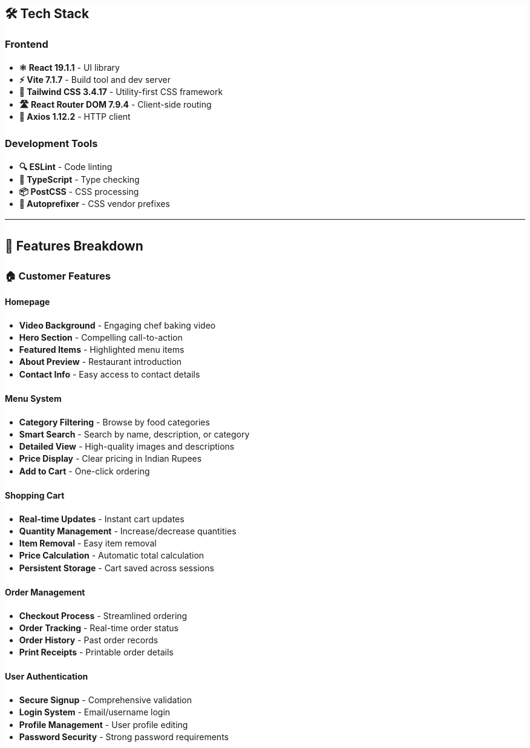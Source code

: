 
## 🛠️ Tech Stack

### Frontend
- **⚛️ React 19.1.1** - UI library
- **⚡ Vite 7.1.7** - Build tool and dev server
- **🎨 Tailwind CSS 3.4.17** - Utility-first CSS framework
- **🛣️ React Router DOM 7.9.4** - Client-side routing
- **📡 Axios 1.12.2** - HTTP client

### Development Tools
- **🔍 ESLint** - Code linting
- **🎯 TypeScript** - Type checking
- **📦 PostCSS** - CSS processing
- **🔧 Autoprefixer** - CSS vendor prefixes

---

## 📱 Features Breakdown

### 🏠 Customer Features

#### Homepage
- **Video Background** - Engaging chef baking video
- **Hero Section** - Compelling call-to-action
- **Featured Items** - Highlighted menu items
- **About Preview** - Restaurant introduction
- **Contact Info** - Easy access to contact details

#### Menu System
- **Category Filtering** - Browse by food categories
- **Smart Search** - Search by name, description, or category
- **Detailed View** - High-quality images and descriptions
- **Price Display** - Clear pricing in Indian Rupees
- **Add to Cart** - One-click ordering

#### Shopping Cart
- **Real-time Updates** - Instant cart updates
- **Quantity Management** - Increase/decrease quantities
- **Item Removal** - Easy item removal
- **Price Calculation** - Automatic total calculation
- **Persistent Storage** - Cart saved across sessions

#### Order Management
- **Checkout Process** - Streamlined ordering
- **Order Tracking** - Real-time order status
- **Order History** - Past order records
- **Print Receipts** - Printable order details

#### User Authentication
- **Secure Signup** - Comprehensive validation
- **Login System** - Email/username login
- **Profile Management** - User profile editing
- **Password Security** - Strong password requirements
